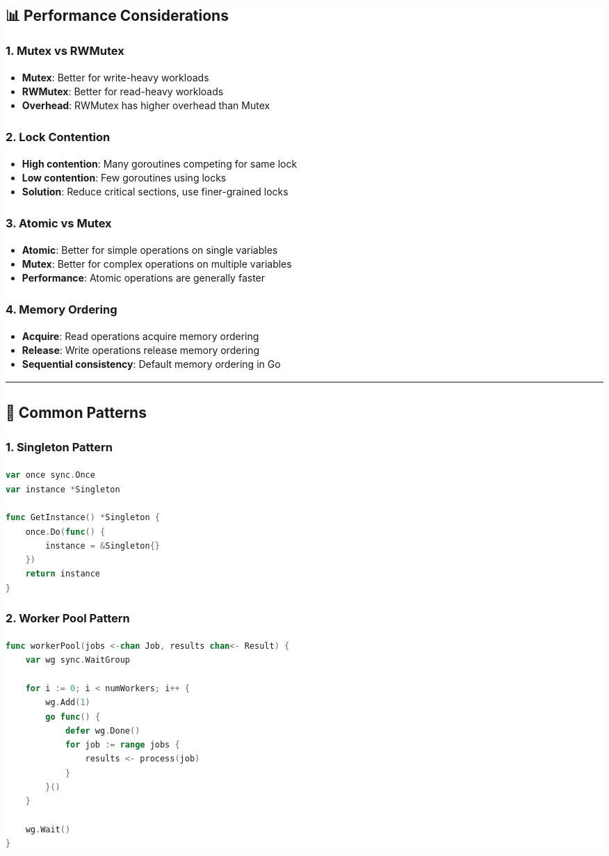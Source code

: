 ## 📊 Performance Considerations

### 1. **Mutex vs RWMutex**
- **Mutex**: Better for write-heavy workloads
- **RWMutex**: Better for read-heavy workloads
- **Overhead**: RWMutex has higher overhead than Mutex

### 2. **Lock Contention**
- **High contention**: Many goroutines competing for same lock
- **Low contention**: Few goroutines using locks
- **Solution**: Reduce critical sections, use finer-grained locks

### 3. **Atomic vs Mutex**
- **Atomic**: Better for simple operations on single variables
- **Mutex**: Better for complex operations on multiple variables
- **Performance**: Atomic operations are generally faster

### 4. **Memory Ordering**
- **Acquire**: Read operations acquire memory ordering
- **Release**: Write operations release memory ordering
- **Sequential consistency**: Default memory ordering in Go

---

## 🎨 Common Patterns

### 1. **Singleton Pattern**
```go
var once sync.Once
var instance *Singleton

func GetInstance() *Singleton {
    once.Do(func() {
        instance = &Singleton{}
    })
    return instance
}
```

### 2. **Worker Pool Pattern**
```go
func workerPool(jobs <-chan Job, results chan<- Result) {
    var wg sync.WaitGroup
    
    for i := 0; i < numWorkers; i++ {
        wg.Add(1)
        go func() {
            defer wg.Done()
            for job := range jobs {
                results <- process(job)
            }
        }()
    }
    
    wg.Wait()
}
```
